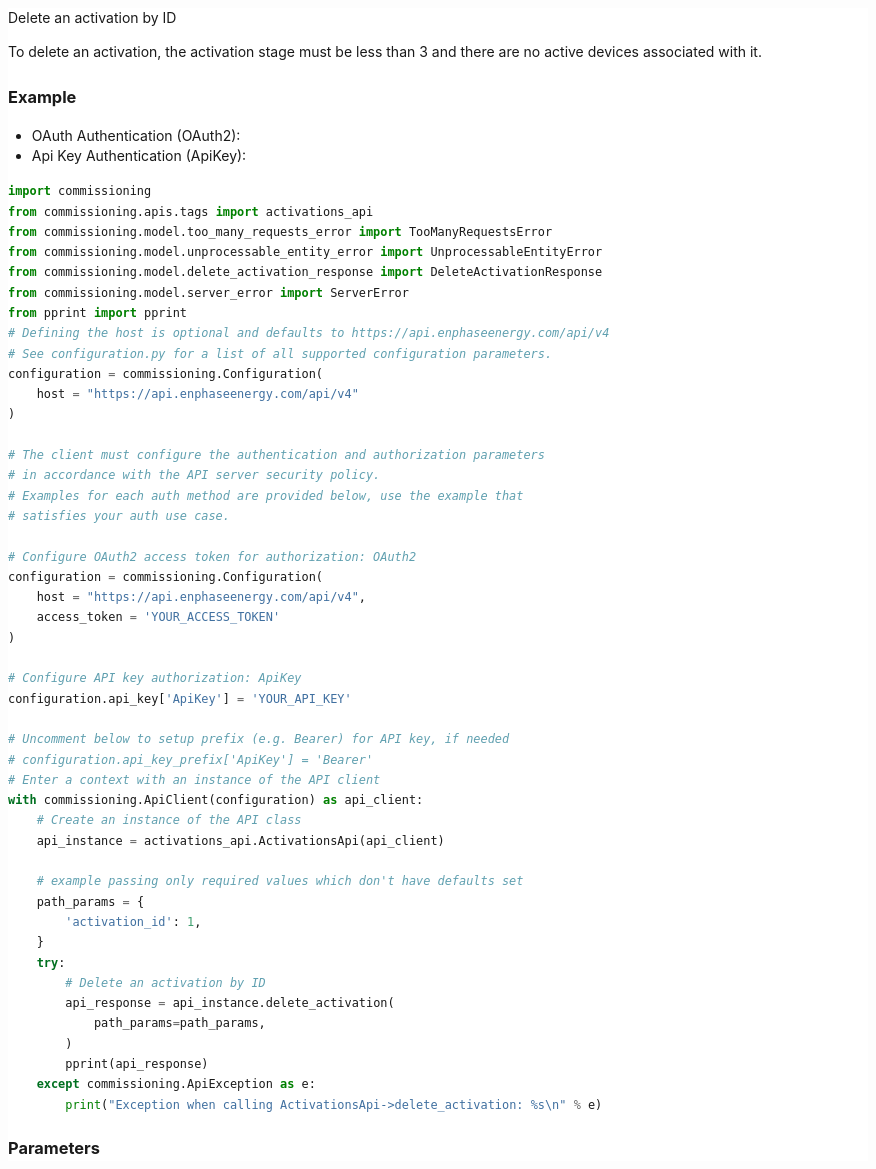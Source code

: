 Delete an activation by ID

To delete an activation, the activation stage must be less than 3 and there are no active devices associated with it.

### Example

* OAuth Authentication (OAuth2):
* Api Key Authentication (ApiKey):
```python
import commissioning
from commissioning.apis.tags import activations_api
from commissioning.model.too_many_requests_error import TooManyRequestsError
from commissioning.model.unprocessable_entity_error import UnprocessableEntityError
from commissioning.model.delete_activation_response import DeleteActivationResponse
from commissioning.model.server_error import ServerError
from pprint import pprint
# Defining the host is optional and defaults to https://api.enphaseenergy.com/api/v4
# See configuration.py for a list of all supported configuration parameters.
configuration = commissioning.Configuration(
    host = "https://api.enphaseenergy.com/api/v4"
)

# The client must configure the authentication and authorization parameters
# in accordance with the API server security policy.
# Examples for each auth method are provided below, use the example that
# satisfies your auth use case.

# Configure OAuth2 access token for authorization: OAuth2
configuration = commissioning.Configuration(
    host = "https://api.enphaseenergy.com/api/v4",
    access_token = 'YOUR_ACCESS_TOKEN'
)

# Configure API key authorization: ApiKey
configuration.api_key['ApiKey'] = 'YOUR_API_KEY'

# Uncomment below to setup prefix (e.g. Bearer) for API key, if needed
# configuration.api_key_prefix['ApiKey'] = 'Bearer'
# Enter a context with an instance of the API client
with commissioning.ApiClient(configuration) as api_client:
    # Create an instance of the API class
    api_instance = activations_api.ActivationsApi(api_client)

    # example passing only required values which don't have defaults set
    path_params = {
        'activation_id': 1,
    }
    try:
        # Delete an activation by ID
        api_response = api_instance.delete_activation(
            path_params=path_params,
        )
        pprint(api_response)
    except commissioning.ApiException as e:
        print("Exception when calling ActivationsApi->delete_activation: %s\n" % e)
```
### Parameters
